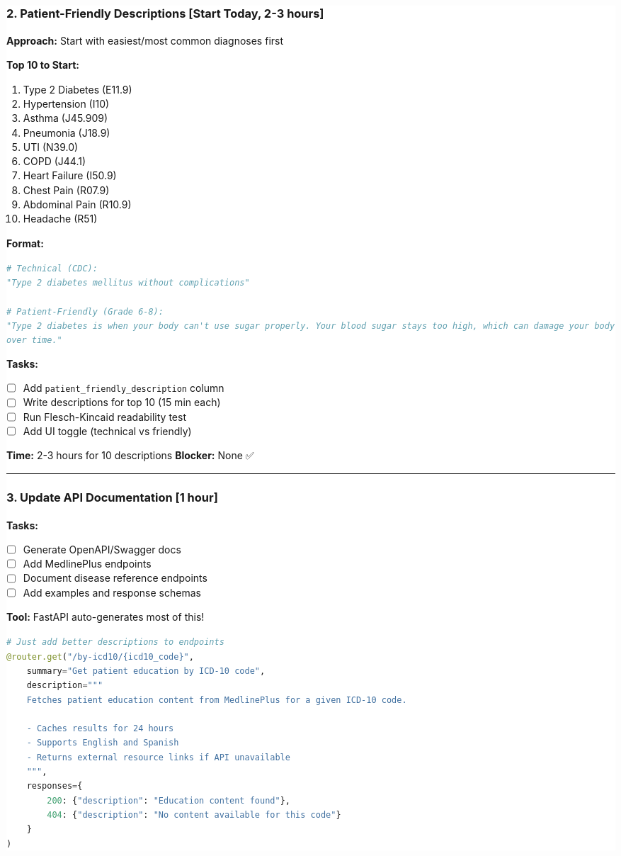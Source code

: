 
### 2. Patient-Friendly Descriptions [Start Today, 2-3 hours]

**Approach:** Start with easiest/most common diagnoses first

**Top 10 to Start:**
1. Type 2 Diabetes (E11.9)
2. Hypertension (I10)
3. Asthma (J45.909)
4. Pneumonia (J18.9)
5. UTI (N39.0)
6. COPD (J44.1)
7. Heart Failure (I50.9)
8. Chest Pain (R07.9)
9. Abdominal Pain (R10.9)
10. Headache (R51)

**Format:**
```python
# Technical (CDC):
"Type 2 diabetes mellitus without complications"

# Patient-Friendly (Grade 6-8):
"Type 2 diabetes is when your body can't use sugar properly. Your blood sugar stays too high, which can damage your body over time."
```

**Tasks:**
- [ ] Add `patient_friendly_description` column
- [ ] Write descriptions for top 10 (15 min each)
- [ ] Run Flesch-Kincaid readability test
- [ ] Add UI toggle (technical vs friendly)

**Time:** 2-3 hours for 10 descriptions
**Blocker:** None ✅

---

### 3. Update API Documentation [1 hour]

**Tasks:**
- [ ] Generate OpenAPI/Swagger docs
- [ ] Add MedlinePlus endpoints
- [ ] Document disease reference endpoints
- [ ] Add examples and response schemas

**Tool:** FastAPI auto-generates most of this!

```python
# Just add better descriptions to endpoints
@router.get("/by-icd10/{icd10_code}",
    summary="Get patient education by ICD-10 code",
    description="""
    Fetches patient education content from MedlinePlus for a given ICD-10 code.

    - Caches results for 24 hours
    - Supports English and Spanish
    - Returns external resource links if API unavailable
    """,
    responses={
        200: {"description": "Education content found"},
        404: {"description": "No content available for this code"}
    }
)
```
